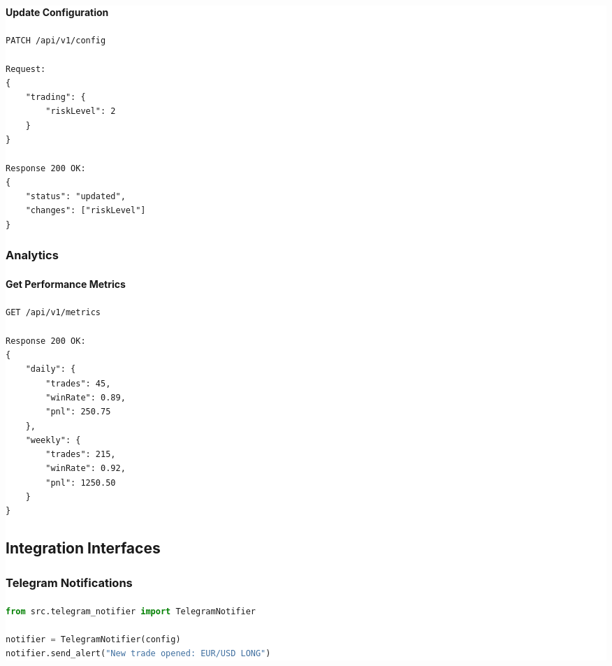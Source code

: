 ```http
```

#### Update Configuration
```http
PATCH /api/v1/config

Request:
{
    "trading": {
        "riskLevel": 2
    }
}

Response 200 OK:
{
    "status": "updated",
    "changes": ["riskLevel"]
}
```

### Analytics

#### Get Performance Metrics
```http
GET /api/v1/metrics

Response 200 OK:
{
    "daily": {
        "trades": 45,
        "winRate": 0.89,
        "pnl": 250.75
    },
    "weekly": {
        "trades": 215,
        "winRate": 0.92,
        "pnl": 1250.50
    }
}
```

## Integration Interfaces

### Telegram Notifications
```python
from src.telegram_notifier import TelegramNotifier

notifier = TelegramNotifier(config)
notifier.send_alert("New trade opened: EUR/USD LONG")
```
